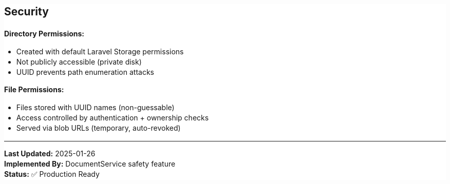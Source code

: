 ## Security

**Directory Permissions:**
- Created with default Laravel Storage permissions
- Not publicly accessible (private disk)
- UUID prevents path enumeration attacks

**File Permissions:**
- Files stored with UUID names (non-guessable)
- Access controlled by authentication + ownership checks
- Served via blob URLs (temporary, auto-revoked)

---

**Last Updated:** 2025-01-26  
**Implemented By:** DocumentService safety feature  
**Status:** ✅ Production Ready
